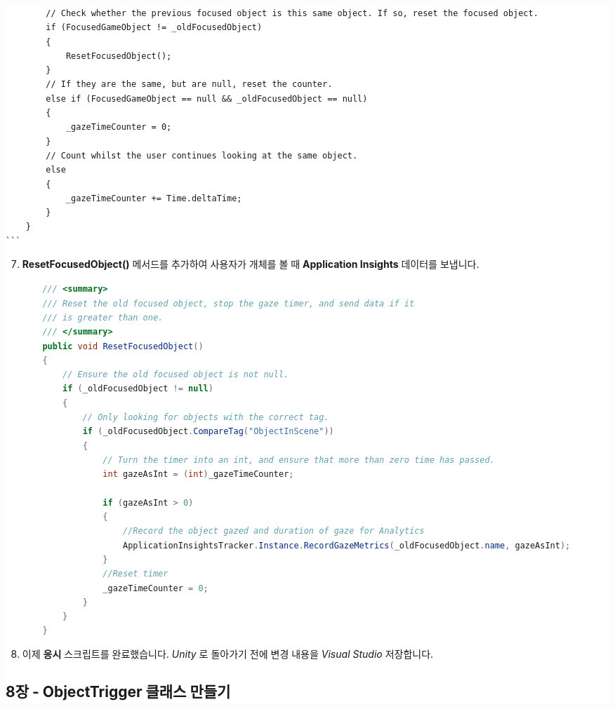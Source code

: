             // Check whether the previous focused object is this same object. If so, reset the focused object.
            if (FocusedGameObject != _oldFocusedObject)
            {
                ResetFocusedObject();
            }
            // If they are the same, but are null, reset the counter. 
            else if (FocusedGameObject == null && _oldFocusedObject == null)
            {
                _gazeTimeCounter = 0;
            }
            // Count whilst the user continues looking at the same object.
            else
            {
                _gazeTimeCounter += Time.deltaTime;
            }
        }
    ```

7.  **ResetFocusedObject()** 메서드를 추가하여 사용자가 개체를 볼 때 **Application Insights** 데이터를 보냅니다.

    ```csharp
        /// <summary>
        /// Reset the old focused object, stop the gaze timer, and send data if it
        /// is greater than one.
        /// </summary>
        public void ResetFocusedObject()
        {
            // Ensure the old focused object is not null.
            if (_oldFocusedObject != null)
            {
                // Only looking for objects with the correct tag.
                if (_oldFocusedObject.CompareTag("ObjectInScene"))
                {
                    // Turn the timer into an int, and ensure that more than zero time has passed.
                    int gazeAsInt = (int)_gazeTimeCounter;

                    if (gazeAsInt > 0)
                    {
                        //Record the object gazed and duration of gaze for Analytics
                        ApplicationInsightsTracker.Instance.RecordGazeMetrics(_oldFocusedObject.name, gazeAsInt);
                    }
                    //Reset timer
                    _gazeTimeCounter = 0;
                }
            }
        }
    ```

8.  이제 **응시** 스크립트를 완료했습니다. *Unity* 로 돌아가기 전에 변경 내용을 *Visual Studio* 저장합니다.

## <a name="chapter-8---create-the-objecttrigger-class"></a>8장 - ObjectTrigger 클래스 만들기
